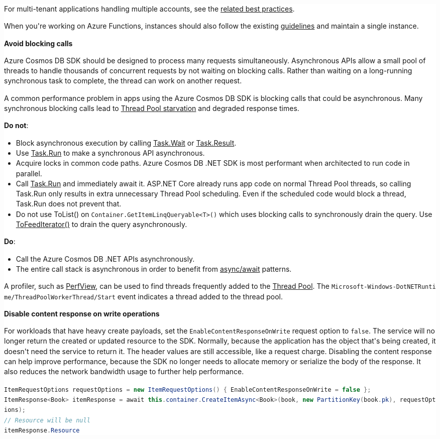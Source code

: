For multi-tenant applications handling multiple accounts, see the [related best practices](best-practice-dotnet.md#best-practices-for-multi-tenant-applications).

When you're working on Azure Functions, instances should also follow the existing [guidelines](../../azure-functions/manage-connections.md#static-clients) and maintain a single instance.

**Avoid blocking calls**

Azure Cosmos DB SDK should be designed to process many requests simultaneously. Asynchronous APIs allow a small pool of threads to handle thousands of concurrent requests by not waiting on blocking calls. Rather than waiting on a long-running synchronous task to complete, the thread can work on another request.

A common performance problem in apps using the Azure Cosmos DB SDK is blocking calls that could be asynchronous. Many synchronous blocking calls lead to [Thread Pool starvation](/archive/blogs/vancem/diagnosing-net-core-threadpool-starvation-with-perfview-why-my-service-is-not-saturating-all-cores-or-seems-to-stall) and degraded response times.

**Do not**:

* Block asynchronous execution by calling [Task.Wait](/dotnet/api/system.threading.tasks.task.wait) or [Task.Result](/dotnet/api/system.threading.tasks.task-1.result).
* Use [Task.Run](/dotnet/api/system.threading.tasks.task.run) to make a synchronous API asynchronous.
* Acquire locks in common code paths. Azure Cosmos DB .NET SDK is most performant when architected to run code in parallel.
* Call [Task.Run](/dotnet/api/system.threading.tasks.task.run) and immediately await it. ASP.NET Core already runs app code on normal Thread Pool threads, so calling Task.Run only results in extra unnecessary Thread Pool scheduling. Even if the scheduled code would block a thread, Task.Run does not prevent that.
* Do not use ToList() on `Container.GetItemLinqQueryable<T>()` which uses blocking calls to synchronously drain the query. Use [ToFeedIterator()](https://github.com/Azure/azure-cosmos-dotnet-v3/blob/e2029f2f4854c0e4decd399c35e69ef799db9f35/Microsoft.Azure.Cosmos/src/Resource/Container/Container.cs#L1143) to drain the query asynchronously.

**Do**:

* Call the Azure Cosmos DB .NET APIs asynchronously.
* The entire call stack is asynchronous in order to benefit from [async/await](/dotnet/csharp/programming-guide/concepts/async/) patterns.

A profiler, such as [PerfView](https://github.com/Microsoft/perfview), can be used to find threads frequently added to the [Thread Pool](/windows/desktop/procthread/thread-pools). The `Microsoft-Windows-DotNETRuntime/ThreadPoolWorkerThread/Start` event indicates a thread added to the thread pool.


**Disable content response on write operations**

For workloads that have heavy create payloads, set the `EnableContentResponseOnWrite` request option to `false`. The service will no longer return the created or updated resource to the SDK. Normally, because the application has the object that's being created, it doesn't need the service to return it. The header values are still accessible, like a request charge. Disabling the content response can help improve performance, because the SDK no longer needs to allocate memory or serialize the body of the response. It also reduces the network bandwidth usage to further help performance.  

```csharp
ItemRequestOptions requestOptions = new ItemRequestOptions() { EnableContentResponseOnWrite = false };
ItemResponse<Book> itemResponse = await this.container.CreateItemAsync<Book>(book, new PartitionKey(book.pk), requestOptions);
// Resource will be null
itemResponse.Resource
```
